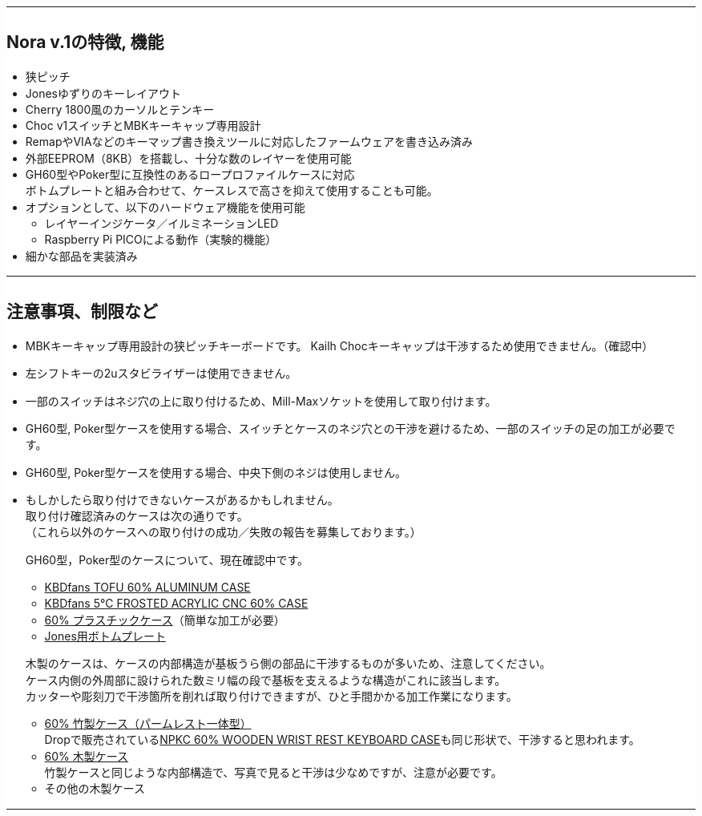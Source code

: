 

---

## Nora v.1の特徴, 機能

- 狭ピッチ
- Jonesゆずりのキーレイアウト
- Cherry 1800風のカーソルとテンキー
- Choc v1スイッチとMBKキーキャップ専用設計
- RemapやVIAなどのキーマップ書き換えツールに対応したファームウェアを書き込み済み  
- 外部EEPROM（8KB）を搭載し、十分な数のレイヤーを使用可能
- GH60型やPoker型に互換性のあるロープロファイルケースに対応  
  ボトムプレートと組み合わせて、ケースレスで高さを抑えて使用することも可能。
- オプションとして、以下のハードウェア機能を使用可能
  - レイヤーインジケータ／イルミネーションLED
  - Raspberry Pi PICOによる動作（実験的機能）
- 細かな部品を実装済み

---

## 注意事項、制限など

- MBKキーキャップ専用設計の狭ピッチキーボードです。
  Kailh Chocキーキャップは干渉するため使用できません。（確認中）

- 左シフトキーの2uスタビライザーは使用できません。

- 一部のスイッチはネジ穴の上に取り付けるため、Mill-Maxソケットを使用して取り付けます。

- GH60型, Poker型ケースを使用する場合、スイッチとケースのネジ穴との干渉を避けるため、一部のスイッチの足の加工が必要です。

- GH60型, Poker型ケースを使用する場合、中央下側のネジは使用しません。

- もしかしたら取り付けできないケースがあるかもしれません。  
  取り付け確認済みのケースは次の通りです。  
  （これら以外のケースへの取り付けの成功／失敗の報告を募集しております。）
  
  GH60型，Poker型のケースについて、現在確認中です。  
  - [KBDfans TOFU 60% ALUMINUM CASE](https://kbdfans.com/products/kbdfans-tofu-60-aluminum-case)
  - [KBDfans 5℃ FROSTED ACRYLIC CNC 60% CASE](https://kbdfans.com/products/pre-order-kbdfans5-transparent-acrylic-cnc-60-case)
  - [60% プラスチックケース](https://yushakobo.jp/shop/60-plastic-case/)（簡単な加工が必要）
  - [Jones用ボトムプレート](https://booth.pm/ja/items/3266269)

  木製のケースは、ケースの内部構造が基板うら側の部品に干渉するものが多いため、注意してください。  
  ケース内側の外周部に設けられた数ミリ幅の段で基板を支えるような構造がこれに該当します。  
  カッターや彫刻刀で干渉箇所を削れば取り付けできますが、ひと手間かかる加工作業になります。  
  - [60% 竹製ケース（パームレスト一体型）](https://shop.yushakobo.jp/products/a0700bp-01)  
  Dropで販売されている[NPKC 60% WOODEN WRIST REST KEYBOARD CASE](https://drop.com/buy/npkc-60-percent-wooden-wrist-rest-keyboard-case)も同じ形状で、干渉すると思われます。
  - [60% 木製ケース](https://shop.yushakobo.jp/products/60-wood-case)  
  竹製ケースと同じような内部構造で、写真で見ると干渉は少なめですが、注意が必要です。
  - その他の木製ケース

---